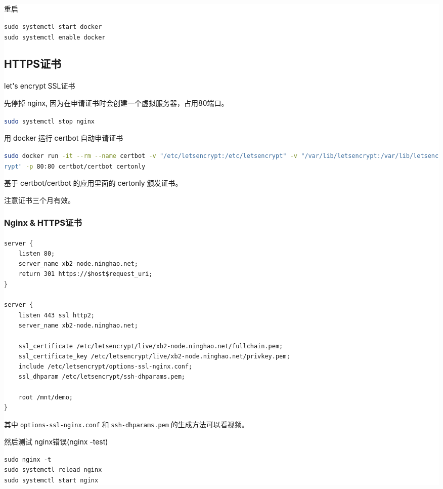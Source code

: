 重启

```
sudo systemctl start docker
sudo systemctl enable docker
```


## HTTPS证书

let's encrypt SSL证书

先停掉 nginx, 因为在申请证书时会创建一个虚拟服务器，占用80端口。

```bash
sudo systemctl stop nginx 
```

用 docker 运行 certbot 自动申请证书

```bash
sudo docker run -it --rm --name certbot -v "/etc/letsencrypt:/etc/letsencrypt" -v "/var/lib/letsencrypt:/var/lib/letsencrypt" -p 80:80 certbot/certbot certonly 
```

基于 certbot/certbot 的应用里面的 certonly 颁发证书。

注意证书三个月有效。

### Nginx & HTTPS证书


```
server {
    listen 80; 
    server_name xb2-node.ninghao.net; 
    return 301 https://$host$request_uri; 
}

server {
    listen 443 ssl http2; 
    server_name xb2-node.ninghao.net; 

    ssl_certificate /etc/letsencrypt/live/xb2-node.ninghao.net/fullchain.pem; 
    ssl_certificate_key /etc/letsencrypt/live/xb2-node.ninghao.net/privkey.pem; 
    include /etc/letsencrypt/options-ssl-nginx.conf;
    ssl_dhparam /etc/letsencrypt/ssh-dhparams.pem;

    root /mnt/demo;
}
```

其中 `options-ssl-nginx.conf` 和 `ssh-dhparams.pem` 的生成方法可以看视频。


然后测试 nginx错误(nginx -test)

```
sudo nginx -t 
sudo systemctl reload nginx 
sudo systemctl start nginx 
```
